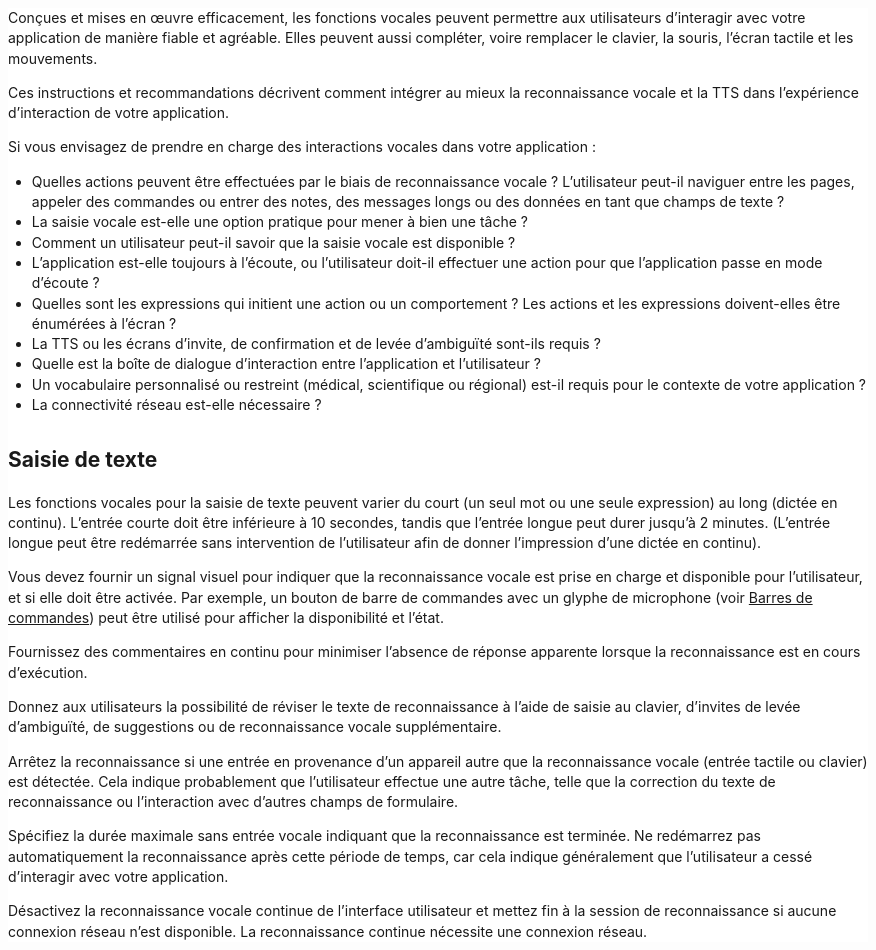 Conçues et mises en œuvre efficacement, les fonctions vocales peuvent permettre aux utilisateurs d’interagir avec votre application de manière fiable et agréable. Elles peuvent aussi compléter, voire remplacer le clavier, la souris, l’écran tactile et les mouvements.

Ces instructions et recommandations décrivent comment intégrer au mieux la reconnaissance vocale et la TTS dans l’expérience d’interaction de votre application.

Si vous envisagez de prendre en charge des interactions vocales dans votre application :

-   Quelles actions peuvent être effectuées par le biais de reconnaissance vocale ? L’utilisateur peut-il naviguer entre les pages, appeler des commandes ou entrer des notes, des messages longs ou des données en tant que champs de texte ?
-   La saisie vocale est-elle une option pratique pour mener à bien une tâche ?
-   Comment un utilisateur peut-il savoir que la saisie vocale est disponible ?
-   L’application est-elle toujours à l’écoute, ou l’utilisateur doit-il effectuer une action pour que l’application passe en mode d’écoute ?
-   Quelles sont les expressions qui initient une action ou un comportement ? Les actions et les expressions doivent-elles être énumérées à l’écran ?
-   La TTS ou les écrans d’invite, de confirmation et de levée d’ambiguïté sont-ils requis ?
-   Quelle est la boîte de dialogue d’interaction entre l’application et l’utilisateur ?
-   Un vocabulaire personnalisé ou restreint (médical, scientifique ou régional) est-il requis pour le contexte de votre application ?
-   La connectivité réseau est-elle nécessaire ?

## <a name="text-input"></a>Saisie de texte

Les fonctions vocales pour la saisie de texte peuvent varier du court (un seul mot ou une seule expression) au long (dictée en continu). L’entrée courte doit être inférieure à 10 secondes, tandis que l’entrée longue peut durer jusqu’à 2 minutes. (L’entrée longue peut être redémarrée sans intervention de l’utilisateur afin de donner l’impression d’une dictée en continu).

Vous devez fournir un signal visuel pour indiquer que la reconnaissance vocale est prise en charge et disponible pour l’utilisateur, et si elle doit être activée. Par exemple, un bouton de barre de commandes avec un glyphe de microphone (voir [Barres de commandes](../controls-and-patterns/app-bars.md)) peut être utilisé pour afficher la disponibilité et l’état.

Fournissez des commentaires en continu pour minimiser l’absence de réponse apparente lorsque la reconnaissance est en cours d’exécution.

Donnez aux utilisateurs la possibilité de réviser le texte de reconnaissance à l’aide de saisie au clavier, d’invites de levée d’ambiguïté, de suggestions ou de reconnaissance vocale supplémentaire.

Arrêtez la reconnaissance si une entrée en provenance d’un appareil autre que la reconnaissance vocale (entrée tactile ou clavier) est détectée. Cela indique probablement que l’utilisateur effectue une autre tâche, telle que la correction du texte de reconnaissance ou l’interaction avec d’autres champs de formulaire.

Spécifiez la durée maximale sans entrée vocale indiquant que la reconnaissance est terminée. Ne redémarrez pas automatiquement la reconnaissance après cette période de temps, car cela indique généralement que l’utilisateur a cessé d’interagir avec votre application.

Désactivez la reconnaissance vocale continue de l’interface utilisateur et mettez fin à la session de reconnaissance si aucune connexion réseau n’est disponible. La reconnaissance continue nécessite une connexion réseau.
